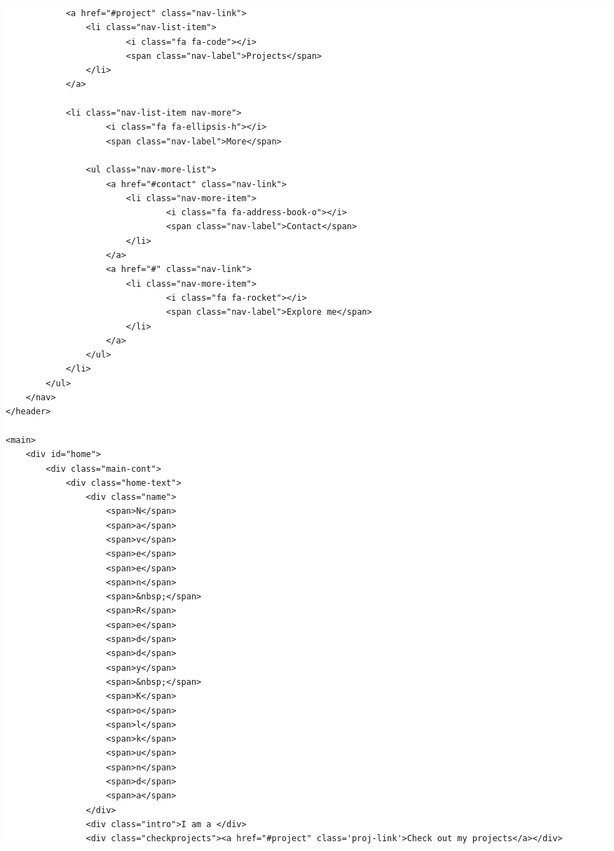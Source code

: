                 <a href="#project" class="nav-link">
                    <li class="nav-list-item">
                            <i class="fa fa-code"></i> 
                            <span class="nav-label">Projects</span>
                    </li>
                </a>

                <li class="nav-list-item nav-more">
                        <i class="fa fa-ellipsis-h"></i> 
                        <span class="nav-label">More</span>

                    <ul class="nav-more-list">
                        <a href="#contact" class="nav-link">
                            <li class="nav-more-item">
                                    <i class="fa fa-address-book-o"></i> 
                                    <span class="nav-label">Contact</span>
                            </li>
                        </a>
                        <a href="#" class="nav-link">        
                            <li class="nav-more-item">
                                    <i class="fa fa-rocket"></i> 
                                    <span class="nav-label">Explore me</span>
                            </li>
                        </a>
                    </ul>
                </li>
            </ul>
        </nav>
    </header>

    <main>
        <div id="home">
            <div class="main-cont">
                <div class="home-text">
                    <div class="name">
                        <span>N</span>
                        <span>a</span>
                        <span>v</span>
                        <span>e</span>
                        <span>e</span>
                        <span>n</span>
                        <span>&nbsp;</span>
                        <span>R</span>
                        <span>e</span>
                        <span>d</span>
                        <span>d</span>
                        <span>y</span>
                        <span>&nbsp;</span>
                        <span>K</span>
                        <span>o</span>
                        <span>l</span>
                        <span>k</span>
                        <span>u</span>
                        <span>n</span>
                        <span>d</span>
                        <span>a</span>
                    </div>
                    <div class="intro">I am a </div>
                    <div class="checkprojects"><a href="#project" class='proj-link'>Check out my projects</a></div>
